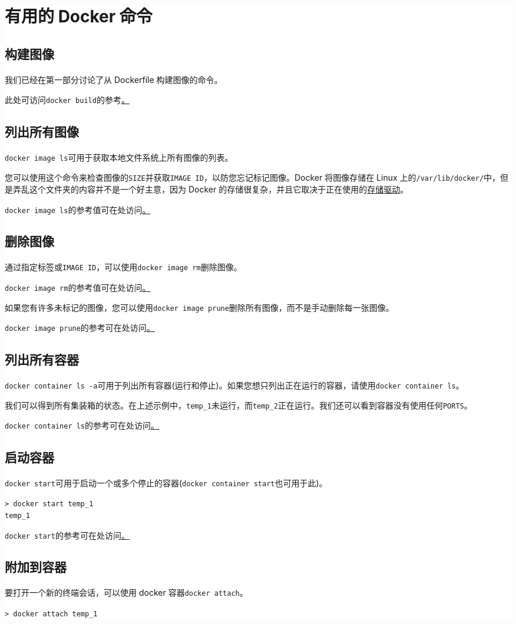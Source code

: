 # 有用的 Docker 命令

## 构建图像

我们已经在第一部分讨论了从 Dockerfile 构建图像的命令。

此处可访问`docker build`的参考[。](https://docs.docker.com/engine/reference/commandline/build/)

## 列出所有图像

`docker image ls`可用于获取本地文件系统上所有图像的列表。

您可以使用这个命令来检查图像的`SIZE`并获取`IMAGE ID`，以防您忘记标记图像。Docker 将图像存储在 Linux 上的`/var/lib/docker/`中，但是弄乱这个文件夹的内容并不是一个好主意，因为 Docker 的存储很复杂，并且它取决于正在使用的[存储驱动](https://github.com/moby/moby/blob/990a3e30fa66e7bd3df3c78c873c97c5b1310486/daemon/graphdriver/driver.go#L37-L43)。

`docker image ls`的参考值可在处访问[。](https://docs.docker.com/engine/reference/commandline/image_ls/)

## 删除图像

通过指定标签或`IMAGE ID`，可以使用`docker image rm`删除图像。

`docker image rm`的参考值可在处访问[。](https://docs.docker.com/engine/reference/commandline/image_rm/)

如果您有许多未标记的图像，您可以使用`docker image prune`删除所有图像，而不是手动删除每一张图像。

`docker image prune`的参考可在处访问[。](https://docs.docker.com/engine/reference/commandline/image_prune/)

## 列出所有容器

`docker container ls -a`可用于列出所有容器(运行和停止)。如果您想只列出正在运行的容器，请使用`docker container ls`。

我们可以得到所有集装箱的状态。在上述示例中，`temp_1`未运行，而`temp_2`正在运行。我们还可以看到容器没有使用任何`PORTS`。

`docker container ls`的参考可在处访问[。](https://docs.docker.com/engine/reference/commandline/container_ls/)

## 启动容器

`docker start`可用于启动一个或多个停止的容器(`docker container start`也可用于此)。

```
> docker start temp_1
temp_1
```

`docker start`的参考可在处访问[。](https://docs.docker.com/engine/reference/commandline/start/)

## 附加到容器

要打开一个新的终端会话，可以使用 docker 容器`docker attach`。

```
> docker attach temp_1
```
